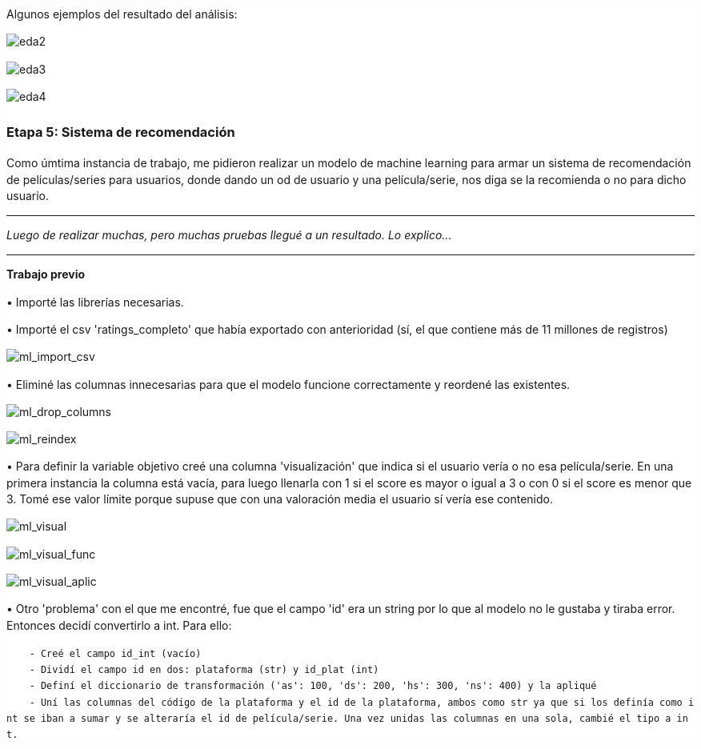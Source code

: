 Algunos ejemplos del resultado del análisis:

![eda2](https://github.com/Daniela-ZS/Proyecto_Individual_1_DZS/blob/main/Im%C3%A1genes%20para%20readme/29%20p%20eda%202.jpg)

![eda3](https://github.com/Daniela-ZS/Proyecto_Individual_1_DZS/blob/main/Im%C3%A1genes%20para%20readme/29%20p%20eda%203.jpg)

![eda4](https://github.com/Daniela-ZS/Proyecto_Individual_1_DZS/blob/main/Im%C3%A1genes%20para%20readme/30%20p%20eda%204.jpg)

### **Etapa 5: Sistema de recomendación**

Como úmtima instancia de trabajo, me pidieron realizar un modelo de machine learning para armar un sistema de recomendación de películas/series para usuarios, donde dando un od de usuario y una película/serie, nos diga se la recomienda o no para dicho usuario.

_______
*Luego de realizar muchas, pero muchas pruebas llegué a un resultado. Lo explico...*
_______

**Trabajo previo**

•	Importé las librerías necesarias.

•	Importé el csv 'ratings_completo' que había exportado con anterioridad (sí, el que contiene más de 11 millones de registros)

![ml_import_csv](https://github.com/Daniela-ZS/Proyecto_Individual_1_DZS/blob/main/Im%C3%A1genes%20para%20readme/31%20ml%20import.jpg)

•	Eliminé las columnas innecesarias para que el modelo funcione correctamente y reordené las existentes.

![ml_drop_columns](https://github.com/Daniela-ZS/Proyecto_Individual_1_DZS/blob/main/Im%C3%A1genes%20para%20readme/32%20ml%20drp.jpg)

![ml_reindex](https://github.com/Daniela-ZS/Proyecto_Individual_1_DZS/blob/main/Im%C3%A1genes%20para%20readme/33%20ml%20reord.jpg)

•	Para definir la variable objetivo creé una columna 'visualización' que indica si el usuario vería o no esa película/serie. En una primera instancia la columna está vacía, para luego llenarla con 1 si el score es mayor o igual a 3 o con 0 si el score es menor que 3. Tomé ese valor límite porque supuse que con una valoración media el usuario sí vería ese contenido.

![ml_visual](https://github.com/Daniela-ZS/Proyecto_Individual_1_DZS/blob/main/Im%C3%A1genes%20para%20readme/34%20ml%20visualiza.jpg)

![ml_visual_func](https://github.com/Daniela-ZS/Proyecto_Individual_1_DZS/blob/main/Im%C3%A1genes%20para%20readme/35%20ml%20func.jpg)

![ml_visual_aplic](https://github.com/Daniela-ZS/Proyecto_Individual_1_DZS/blob/main/Im%C3%A1genes%20para%20readme/36%20ml%20aply.jpg)

•	Otro 'problema' con el que me encontré, fue que el campo 'id' era un string por lo que al modelo no le gustaba y tiraba error. Entonces decidí convertirlo a int. Para ello:

        - Creé el campo id_int (vacío)
        - Dividí el campo id en dos: plataforma (str) y id_plat (int)
        - Definí el diccionario de transformación ('as': 100, 'ds': 200, 'hs': 300, 'ns': 400) y la apliqué
        - Uní las columnas del código de la plataforma y el id de la plataforma, ambos como str ya que si los definía como int se iban a sumar y se alteraría el id de película/serie. Una vez unidas las columnas en una sola, cambié el tipo a int.

